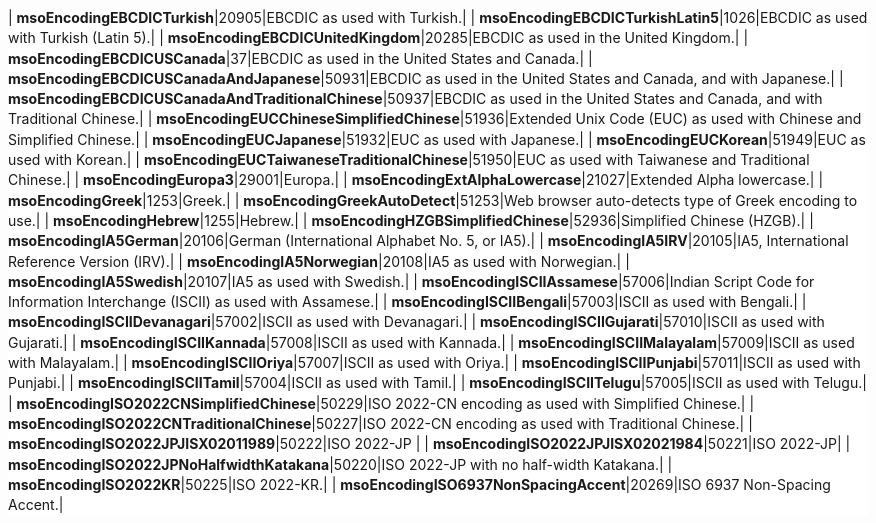 | **msoEncodingEBCDICTurkish**|20905|EBCDIC as used with Turkish.|
| **msoEncodingEBCDICTurkishLatin5**|1026|EBCDIC as used with Turkish (Latin 5).|
| **msoEncodingEBCDICUnitedKingdom**|20285|EBCDIC as used in the United Kingdom.|
| **msoEncodingEBCDICUSCanada**|37|EBCDIC as used in the United States and Canada.|
| **msoEncodingEBCDICUSCanadaAndJapanese**|50931|EBCDIC as used in the United States and Canada, and with Japanese.|
| **msoEncodingEBCDICUSCanadaAndTraditionalChinese**|50937|EBCDIC as used in the United States and Canada, and with Traditional Chinese.|
| **msoEncodingEUCChineseSimplifiedChinese**|51936|Extended Unix Code (EUC) as used with Chinese and Simplified Chinese.|
| **msoEncodingEUCJapanese**|51932|EUC as used with Japanese.|
| **msoEncodingEUCKorean**|51949|EUC as used with Korean.|
| **msoEncodingEUCTaiwaneseTraditionalChinese**|51950|EUC as used with Taiwanese and Traditional Chinese.|
| **msoEncodingEuropa3**|29001|Europa.|
| **msoEncodingExtAlphaLowercase**|21027|Extended Alpha lowercase.|
| **msoEncodingGreek**|1253|Greek.|
| **msoEncodingGreekAutoDetect**|51253|Web browser auto-detects type of Greek encoding to use.|
| **msoEncodingHebrew**|1255|Hebrew.|
| **msoEncodingHZGBSimplifiedChinese**|52936|Simplified Chinese (HZGB).|
| **msoEncodingIA5German**|20106|German (International Alphabet No. 5, or IA5).|
| **msoEncodingIA5IRV**|20105|IA5, International Reference Version (IRV).|
| **msoEncodingIA5Norwegian**|20108|IA5 as used with Norwegian.|
| **msoEncodingIA5Swedish**|20107|IA5 as used with Swedish.|
| **msoEncodingISCIIAssamese**|57006|Indian Script Code for Information Interchange (ISCII) as used with Assamese.|
| **msoEncodingISCIIBengali**|57003|ISCII as used with Bengali.|
| **msoEncodingISCIIDevanagari**|57002|ISCII as used with Devanagari.|
| **msoEncodingISCIIGujarati**|57010|ISCII as used with Gujarati.|
| **msoEncodingISCIIKannada**|57008|ISCII as used with Kannada.|
| **msoEncodingISCIIMalayalam**|57009|ISCII as used with Malayalam.|
| **msoEncodingISCIIOriya**|57007|ISCII as used with Oriya.|
| **msoEncodingISCIIPunjabi**|57011|ISCII as used with Punjabi.|
| **msoEncodingISCIITamil**|57004|ISCII as used with Tamil.|
| **msoEncodingISCIITelugu**|57005|ISCII as used with Telugu.|
| **msoEncodingISO2022CNSimplifiedChinese**|50229|ISO 2022-CN encoding as used with Simplified Chinese.|
| **msoEncodingISO2022CNTraditionalChinese**|50227|ISO 2022-CN encoding as used with Traditional Chinese.|
| **msoEncodingISO2022JPJISX02011989**|50222|ISO 2022-JP |
| **msoEncodingISO2022JPJISX02021984**|50221|ISO 2022-JP|
| **msoEncodingISO2022JPNoHalfwidthKatakana**|50220|ISO 2022-JP with no half-width Katakana.|
| **msoEncodingISO2022KR**|50225|ISO 2022-KR.|
| **msoEncodingISO6937NonSpacingAccent**|20269|ISO 6937 Non-Spacing Accent.|